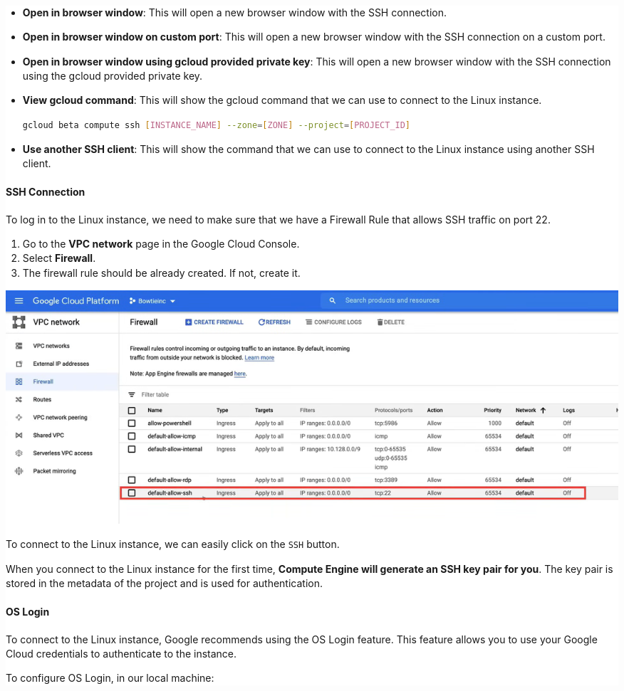 - **Open in browser window**: This will open a new browser window with the SSH connection.
- **Open in browser window on custom port**: This will open a new browser window with the SSH connection on a custom port.
- **Open in browser window using gcloud provided private key**: This will open a new browser window with the SSH connection using the gcloud provided private key.
- **View gcloud command**: This will show the gcloud command that we can use to connect to the Linux instance.
    
    ```bash
    gcloud beta compute ssh [INSTANCE_NAME] --zone=[ZONE] --project=[PROJECT_ID]
    ```

- **Use another SSH client**: This will show the command that we can use to connect to the Linux instance using another SSH client.

#### SSH Connection

To log in to the Linux instance, we need to make sure that we have a Firewall Rule that allows SSH traffic on port 22.

1. Go to the **VPC network** page in the Google Cloud Console.
2. Select **Firewall**.
3. The firewall rule should be already created. If not, create it.

![Firewall Rule SSH](images/06_Connecting_to_Your_Instances_06.png)

To connect to the Linux instance, we can easily click on the `SSH` button.

When you connect to the Linux instance for the first time, **Compute Engine will generate an SSH key pair for you**. The key pair is stored in the metadata of the project and is used for authentication.

#### OS Login

To connect to the Linux instance, Google recommends using the OS Login feature. This feature allows you to use your Google Cloud credentials to authenticate to the instance.

To configure OS Login, in our local machine:
